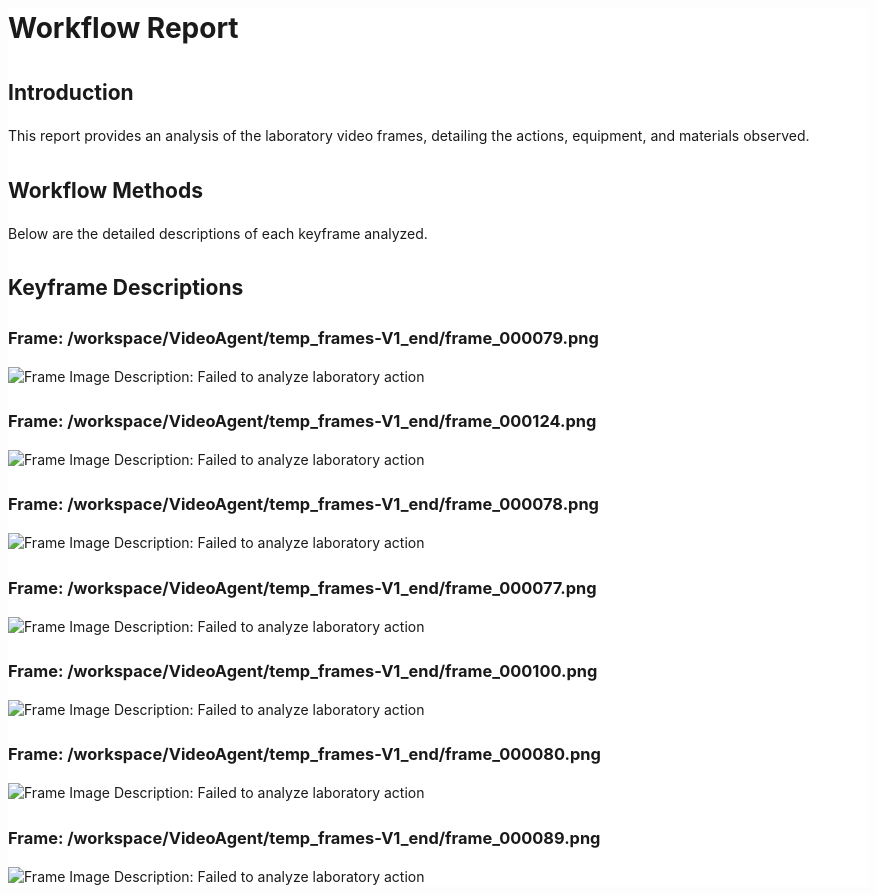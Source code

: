 # Workflow Report

## Introduction
This report provides an analysis of the laboratory video frames, detailing the actions, equipment, and materials observed.

## Workflow Methods
Below are the detailed descriptions of each keyframe analyzed.

## Keyframe Descriptions
### Frame: /workspace/VideoAgent/temp_frames-V1_end/frame_000079.png
![Frame Image](/workspace/VideoAgent/temp_frames-V1_end/frame_000079.png)
Description: Failed to analyze laboratory action

### Frame: /workspace/VideoAgent/temp_frames-V1_end/frame_000124.png
![Frame Image](/workspace/VideoAgent/temp_frames-V1_end/frame_000124.png)
Description: Failed to analyze laboratory action

### Frame: /workspace/VideoAgent/temp_frames-V1_end/frame_000078.png
![Frame Image](/workspace/VideoAgent/temp_frames-V1_end/frame_000078.png)
Description: Failed to analyze laboratory action

### Frame: /workspace/VideoAgent/temp_frames-V1_end/frame_000077.png
![Frame Image](/workspace/VideoAgent/temp_frames-V1_end/frame_000077.png)
Description: Failed to analyze laboratory action

### Frame: /workspace/VideoAgent/temp_frames-V1_end/frame_000100.png
![Frame Image](/workspace/VideoAgent/temp_frames-V1_end/frame_000100.png)
Description: Failed to analyze laboratory action

### Frame: /workspace/VideoAgent/temp_frames-V1_end/frame_000080.png
![Frame Image](/workspace/VideoAgent/temp_frames-V1_end/frame_000080.png)
Description: Failed to analyze laboratory action

### Frame: /workspace/VideoAgent/temp_frames-V1_end/frame_000089.png
![Frame Image](/workspace/VideoAgent/temp_frames-V1_end/frame_000089.png)
Description: Failed to analyze laboratory action
